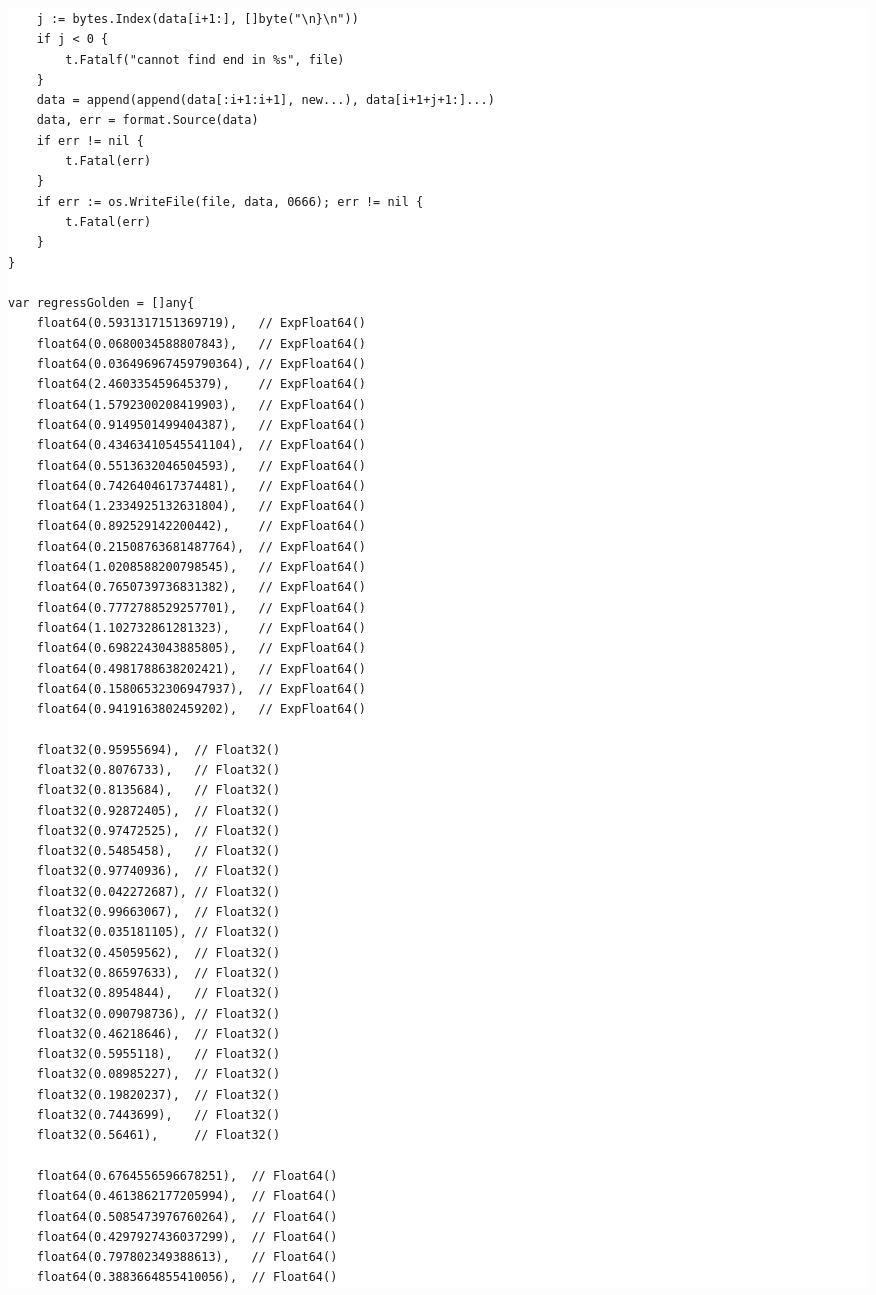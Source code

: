 ```
	j := bytes.Index(data[i+1:], []byte("\n}\n"))
	if j < 0 {
		t.Fatalf("cannot find end in %s", file)
	}
	data = append(append(data[:i+1:i+1], new...), data[i+1+j+1:]...)
	data, err = format.Source(data)
	if err != nil {
		t.Fatal(err)
	}
	if err := os.WriteFile(file, data, 0666); err != nil {
		t.Fatal(err)
	}
}

var regressGolden = []any{
	float64(0.5931317151369719),   // ExpFloat64()
	float64(0.0680034588807843),   // ExpFloat64()
	float64(0.036496967459790364), // ExpFloat64()
	float64(2.460335459645379),    // ExpFloat64()
	float64(1.5792300208419903),   // ExpFloat64()
	float64(0.9149501499404387),   // ExpFloat64()
	float64(0.43463410545541104),  // ExpFloat64()
	float64(0.5513632046504593),   // ExpFloat64()
	float64(0.7426404617374481),   // ExpFloat64()
	float64(1.2334925132631804),   // ExpFloat64()
	float64(0.892529142200442),    // ExpFloat64()
	float64(0.21508763681487764),  // ExpFloat64()
	float64(1.0208588200798545),   // ExpFloat64()
	float64(0.7650739736831382),   // ExpFloat64()
	float64(0.7772788529257701),   // ExpFloat64()
	float64(1.102732861281323),    // ExpFloat64()
	float64(0.6982243043885805),   // ExpFloat64()
	float64(0.4981788638202421),   // ExpFloat64()
	float64(0.15806532306947937),  // ExpFloat64()
	float64(0.9419163802459202),   // ExpFloat64()

	float32(0.95955694),  // Float32()
	float32(0.8076733),   // Float32()
	float32(0.8135684),   // Float32()
	float32(0.92872405),  // Float32()
	float32(0.97472525),  // Float32()
	float32(0.5485458),   // Float32()
	float32(0.97740936),  // Float32()
	float32(0.042272687), // Float32()
	float32(0.99663067),  // Float32()
	float32(0.035181105), // Float32()
	float32(0.45059562),  // Float32()
	float32(0.86597633),  // Float32()
	float32(0.8954844),   // Float32()
	float32(0.090798736), // Float32()
	float32(0.46218646),  // Float32()
	float32(0.5955118),   // Float32()
	float32(0.08985227),  // Float32()
	float32(0.19820237),  // Float32()
	float32(0.7443699),   // Float32()
	float32(0.56461),     // Float32()

	float64(0.6764556596678251),  // Float64()
	float64(0.4613862177205994),  // Float64()
	float64(0.5085473976760264),  // Float64()
	float64(0.4297927436037299),  // Float64()
	float64(0.797802349388613),   // Float64()
	float64(0.3883664855410056),  // Float64()
```